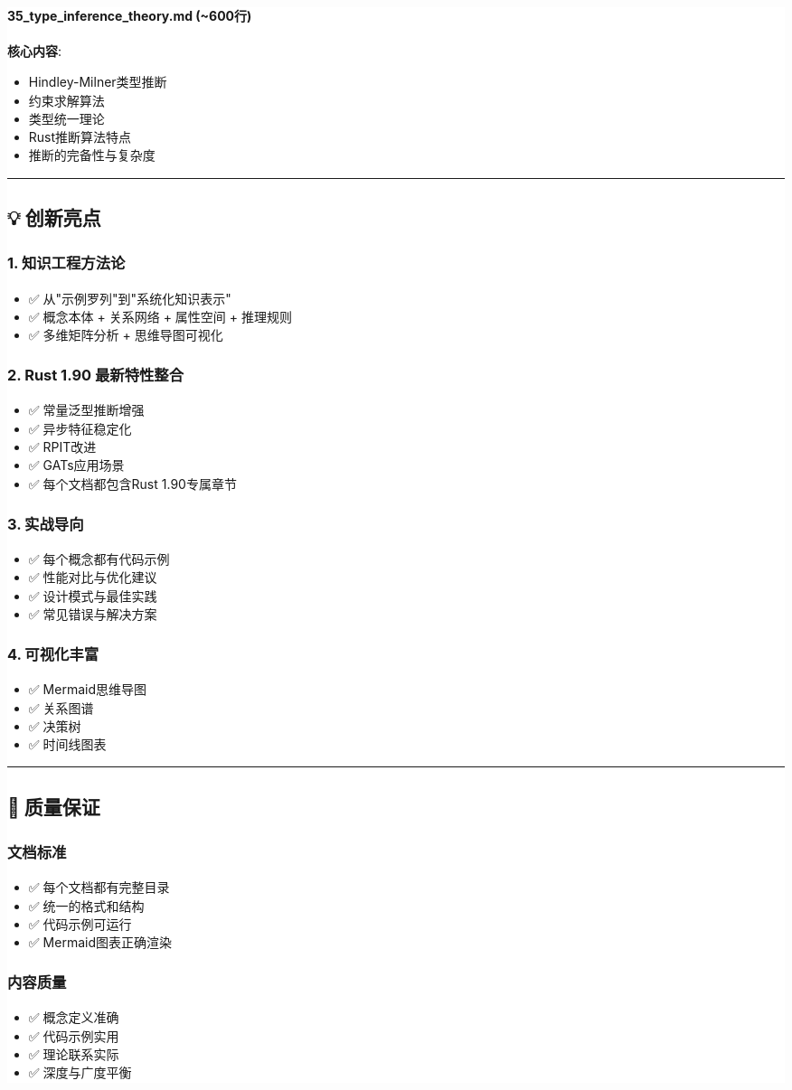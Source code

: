 #### 35_type_inference_theory.md (~600行)
**核心内容**:
- Hindley-Milner类型推断
- 约束求解算法
- 类型统一理论
- Rust推断算法特点
- 推断的完备性与复杂度

---

## 💡 创新亮点

### 1. 知识工程方法论
- ✅ 从"示例罗列"到"系统化知识表示"
- ✅ 概念本体 + 关系网络 + 属性空间 + 推理规则
- ✅ 多维矩阵分析 + 思维导图可视化

### 2. Rust 1.90 最新特性整合
- ✅ 常量泛型推断增强
- ✅ 异步特征稳定化
- ✅ RPIT改进
- ✅ GATs应用场景
- ✅ 每个文档都包含Rust 1.90专属章节

### 3. 实战导向
- ✅ 每个概念都有代码示例
- ✅ 性能对比与优化建议
- ✅ 设计模式与最佳实践
- ✅ 常见错误与解决方案

### 4. 可视化丰富
- ✅ Mermaid思维导图
- ✅ 关系图谱
- ✅ 决策树
- ✅ 时间线图表

---

## 🎯 质量保证

### 文档标准
- ✅ 每个文档都有完整目录
- ✅ 统一的格式和结构
- ✅ 代码示例可运行
- ✅ Mermaid图表正确渲染

### 内容质量
- ✅ 概念定义准确
- ✅ 代码示例实用
- ✅ 理论联系实际
- ✅ 深度与广度平衡
